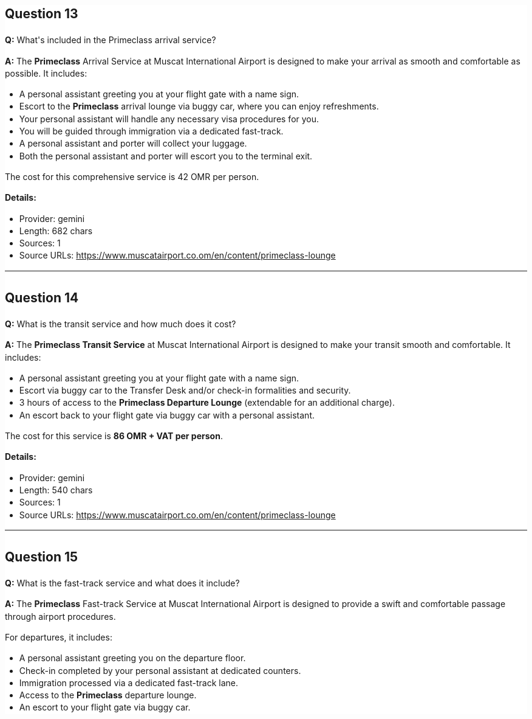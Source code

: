 ## Question 13

**Q:** What's included in the Primeclass arrival service?

**A:** The **Primeclass** Arrival Service at Muscat International Airport is designed to make your arrival as smooth and comfortable as possible. It includes:

*   A personal assistant greeting you at your flight gate with a name sign.
*   Escort to the **Primeclass** arrival lounge via buggy car, where you can enjoy refreshments.
*   Your personal assistant will handle any necessary visa procedures for you.
*   You will be guided through immigration via a dedicated fast-track.
*   A personal assistant and porter will collect your luggage.
*   Both the personal assistant and porter will escort you to the terminal exit.

The cost for this comprehensive service is 42 OMR per person.

**Details:**
- Provider: gemini
- Length: 682 chars
- Sources: 1
- Source URLs: https://www.muscatairport.co.om/en/content/primeclass-lounge

---

## Question 14

**Q:** What is the transit service and how much does it cost?

**A:** The **Primeclass Transit Service** at Muscat International Airport is designed to make your transit smooth and comfortable. It includes:

*   A personal assistant greeting you at your flight gate with a name sign.
*   Escort via buggy car to the Transfer Desk and/or check-in formalities and security.
*   3 hours of access to the **Primeclass Departure Lounge** (extendable for an additional charge).
*   An escort back to your flight gate via buggy car with a personal assistant.

The cost for this service is **86 OMR + VAT per person**.

**Details:**
- Provider: gemini
- Length: 540 chars
- Sources: 1
- Source URLs: https://www.muscatairport.co.om/en/content/primeclass-lounge

---

## Question 15

**Q:** What is the fast-track service and what does it include?

**A:** The **Primeclass** Fast-track Service at Muscat International Airport is designed to provide a swift and comfortable passage through airport procedures.

For departures, it includes:
*   A personal assistant greeting you on the departure floor.
*   Check-in completed by your personal assistant at dedicated counters.
*   Immigration processed via a dedicated fast-track lane.
*   Access to the **Primeclass** departure lounge.
*   An escort to your flight gate via buggy car.
